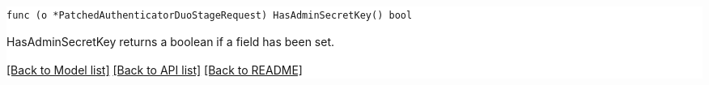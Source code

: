 `func (o *PatchedAuthenticatorDuoStageRequest) HasAdminSecretKey() bool`

HasAdminSecretKey returns a boolean if a field has been set.


[[Back to Model list]](../README.md#documentation-for-models) [[Back to API list]](../README.md#documentation-for-api-endpoints) [[Back to README]](../README.md)


